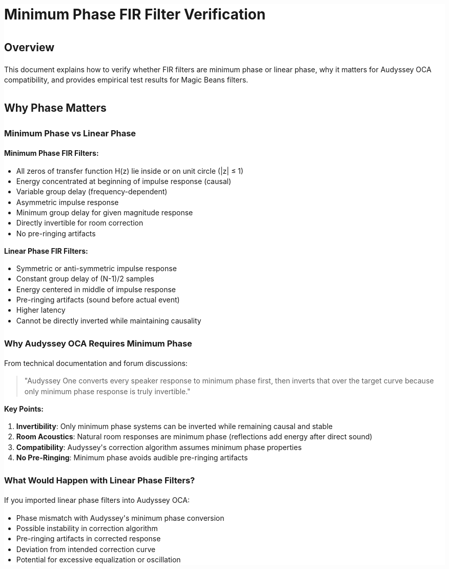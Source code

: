 # Minimum Phase FIR Filter Verification

## Overview

This document explains how to verify whether FIR filters are minimum phase or linear phase, why it matters for Audyssey OCA compatibility, and provides empirical test results for Magic Beans filters.

## Why Phase Matters

### Minimum Phase vs Linear Phase

**Minimum Phase FIR Filters:**
- All zeros of transfer function H(z) lie inside or on unit circle (|z| ≤ 1)
- Energy concentrated at beginning of impulse response (causal)
- Variable group delay (frequency-dependent)
- Asymmetric impulse response
- Minimum group delay for given magnitude response
- Directly invertible for room correction
- No pre-ringing artifacts

**Linear Phase FIR Filters:**
- Symmetric or anti-symmetric impulse response
- Constant group delay of (N-1)/2 samples
- Energy centered in middle of impulse response
- Pre-ringing artifacts (sound before actual event)
- Higher latency
- Cannot be directly inverted while maintaining causality

### Why Audyssey OCA Requires Minimum Phase

From technical documentation and forum discussions:

> "Audyssey One converts every speaker response to minimum phase first, then inverts that over the target curve because only minimum phase response is truly invertible."

**Key Points:**
1. **Invertibility**: Only minimum phase systems can be inverted while remaining causal and stable
2. **Room Acoustics**: Natural room responses are minimum phase (reflections add energy after direct sound)
3. **Compatibility**: Audyssey's correction algorithm assumes minimum phase properties
4. **No Pre-Ringing**: Minimum phase avoids audible pre-ringing artifacts

### What Would Happen with Linear Phase Filters?

If you imported linear phase filters into Audyssey OCA:
- Phase mismatch with Audyssey's minimum phase conversion
- Possible instability in correction algorithm
- Pre-ringing artifacts in corrected response
- Deviation from intended correction curve
- Potential for excessive equalization or oscillation
